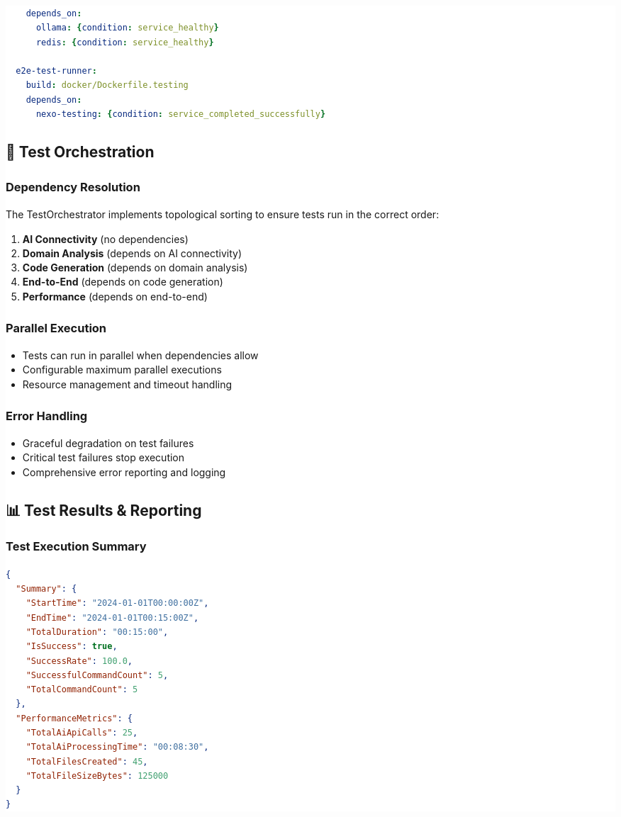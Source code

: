 ```yaml
    depends_on:
      ollama: {condition: service_healthy}
      redis: {condition: service_healthy}
    
  e2e-test-runner:
    build: docker/Dockerfile.testing
    depends_on:
      nexo-testing: {condition: service_completed_successfully}
```

## 🔧 Test Orchestration

### Dependency Resolution

The TestOrchestrator implements topological sorting to ensure tests run in the correct order:

1. **AI Connectivity** (no dependencies)
2. **Domain Analysis** (depends on AI connectivity)
3. **Code Generation** (depends on domain analysis)
4. **End-to-End** (depends on code generation)
5. **Performance** (depends on end-to-end)

### Parallel Execution

- Tests can run in parallel when dependencies allow
- Configurable maximum parallel executions
- Resource management and timeout handling

### Error Handling

- Graceful degradation on test failures
- Critical test failures stop execution
- Comprehensive error reporting and logging

## 📊 Test Results & Reporting

### Test Execution Summary

```json
{
  "Summary": {
    "StartTime": "2024-01-01T00:00:00Z",
    "EndTime": "2024-01-01T00:15:00Z",
    "TotalDuration": "00:15:00",
    "IsSuccess": true,
    "SuccessRate": 100.0,
    "SuccessfulCommandCount": 5,
    "TotalCommandCount": 5
  },
  "PerformanceMetrics": {
    "TotalAiApiCalls": 25,
    "TotalAiProcessingTime": "00:08:30",
    "TotalFilesCreated": 45,
    "TotalFileSizeBytes": 125000
  }
}
```
